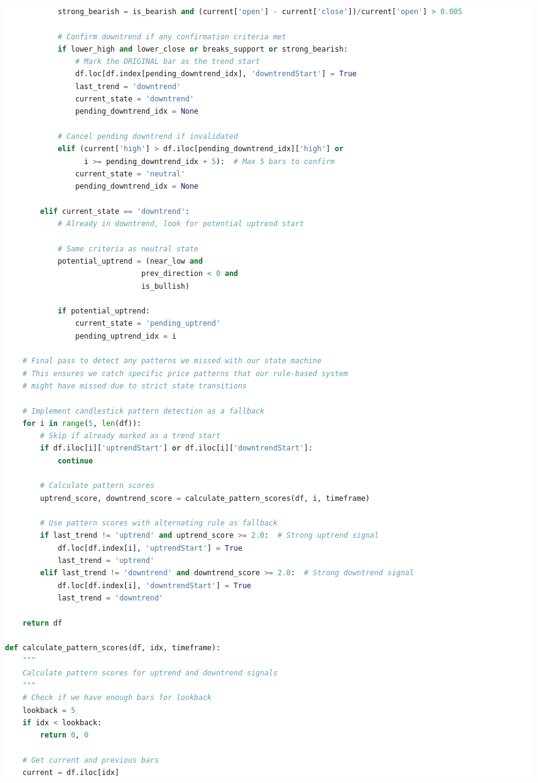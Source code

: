 ```python
            strong_bearish = is_bearish and (current['open'] - current['close'])/current['open'] > 0.005
            
            # Confirm downtrend if any confirmation criteria met
            if lower_high and lower_close or breaks_support or strong_bearish:
                # Mark the ORIGINAL bar as the trend start
                df.loc[df.index[pending_downtrend_idx], 'downtrendStart'] = True
                last_trend = 'downtrend'
                current_state = 'downtrend'
                pending_downtrend_idx = None
            
            # Cancel pending downtrend if invalidated
            elif (current['high'] > df.iloc[pending_downtrend_idx]['high'] or 
                  i >= pending_downtrend_idx + 5):  # Max 5 bars to confirm
                current_state = 'neutral'
                pending_downtrend_idx = None
        
        elif current_state == 'downtrend':
            # Already in downtrend, look for potential uptrend start
            
            # Same criteria as neutral state
            potential_uptrend = (near_low and 
                               prev_direction < 0 and 
                               is_bullish)
            
            if potential_uptrend:
                current_state = 'pending_uptrend'
                pending_uptrend_idx = i
    
    # Final pass to detect any patterns we missed with our state machine
    # This ensures we catch specific price patterns that our rule-based system
    # might have missed due to strict state transitions
    
    # Implement candlestick pattern detection as a fallback
    for i in range(5, len(df)):
        # Skip if already marked as a trend start
        if df.iloc[i]['uptrendStart'] or df.iloc[i]['downtrendStart']:
            continue
            
        # Calculate pattern scores
        uptrend_score, downtrend_score = calculate_pattern_scores(df, i, timeframe)
        
        # Use pattern scores with alternating rule as fallback
        if last_trend != 'uptrend' and uptrend_score >= 2.0:  # Strong uptrend signal
            df.loc[df.index[i], 'uptrendStart'] = True
            last_trend = 'uptrend'
        elif last_trend != 'downtrend' and downtrend_score >= 2.0:  # Strong downtrend signal
            df.loc[df.index[i], 'downtrendStart'] = True
            last_trend = 'downtrend'
    
    return df

def calculate_pattern_scores(df, idx, timeframe):
    """
    Calculate pattern scores for uptrend and downtrend signals
    """
    # Check if we have enough bars for lookback
    lookback = 5
    if idx < lookback:
        return 0, 0
    
    # Get current and previous bars
    current = df.iloc[idx]
```